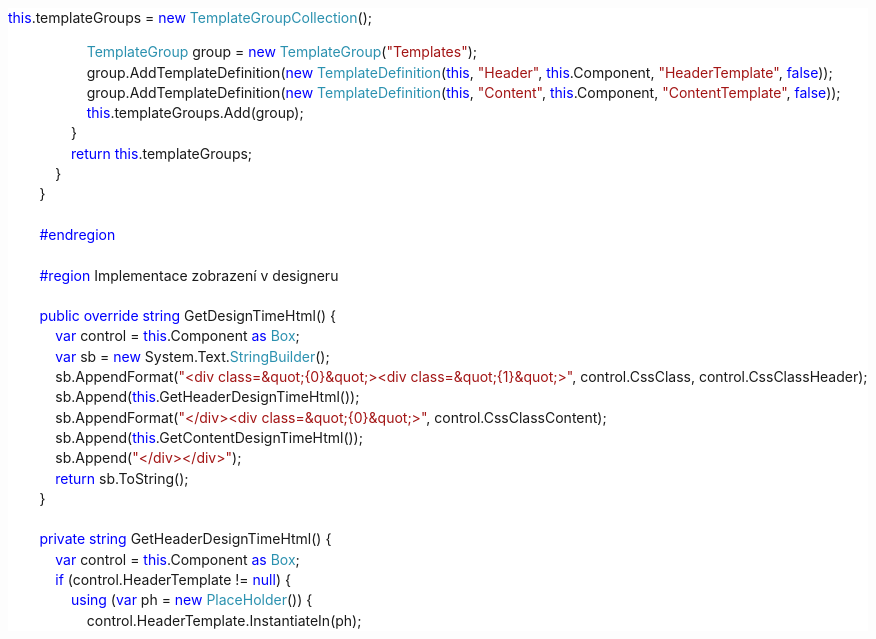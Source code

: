 <span style="color: blue">this</span>.templateGroups = <span style="color: blue">new</span> <span style="color: #2b91af">TemplateGroupCollection</span>();</p>    <p style="margin: 0px">&#160;&#160;&#160;&#160;&#160;&#160;&#160;&#160;&#160;&#160;&#160;&#160;&#160;&#160;&#160;&#160;&#160;&#160;&#160; <span style="color: #2b91af">TemplateGroup</span> group = <span style="color: blue">new</span> <span style="color: #2b91af">TemplateGroup</span>(<span style="color: #a31515">&quot;Templates&quot;</span>);</p>    <p style="margin: 0px">&#160;&#160;&#160;&#160;&#160;&#160;&#160;&#160;&#160;&#160;&#160;&#160;&#160;&#160;&#160;&#160;&#160;&#160;&#160; group.AddTemplateDefinition(<span style="color: blue">new</span> <span style="color: #2b91af">TemplateDefinition</span>(<span style="color: blue">this</span>, <span style="color: #a31515">&quot;Header&quot;</span>, <span style="color: blue">this</span>.Component, <span style="color: #a31515">&quot;HeaderTemplate&quot;</span>, <span style="color: blue">false</span>));</p>    <p style="margin: 0px">&#160;&#160;&#160;&#160;&#160;&#160;&#160;&#160;&#160;&#160;&#160;&#160;&#160;&#160;&#160;&#160;&#160;&#160;&#160; group.AddTemplateDefinition(<span style="color: blue">new</span> <span style="color: #2b91af">TemplateDefinition</span>(<span style="color: blue">this</span>, <span style="color: #a31515">&quot;Content&quot;</span>, <span style="color: blue">this</span>.Component, <span style="color: #a31515">&quot;ContentTemplate&quot;</span>, <span style="color: blue">false</span>));</p>    <p style="margin: 0px">&#160;&#160;&#160;&#160;&#160;&#160;&#160;&#160;&#160;&#160;&#160;&#160;&#160;&#160;&#160;&#160;&#160;&#160;&#160; <span style="color: blue">this</span>.templateGroups.Add(group);</p>    <p style="margin: 0px">&#160;&#160;&#160;&#160;&#160;&#160;&#160;&#160;&#160;&#160;&#160;&#160;&#160;&#160;&#160; }</p>    <p style="margin: 0px">&#160;&#160;&#160;&#160;&#160;&#160;&#160;&#160;&#160;&#160;&#160;&#160;&#160;&#160;&#160; <span style="color: blue">return</span> <span style="color: blue">this</span>.templateGroups;</p>    <p style="margin: 0px">&#160;&#160;&#160;&#160;&#160;&#160;&#160;&#160;&#160;&#160;&#160; }</p>    <p style="margin: 0px">&#160;&#160;&#160;&#160;&#160;&#160;&#160; }</p>    <p style="margin: 0px">&#160;</p>    <p style="margin: 0px"><span style="color: blue">&#160;&#160;&#160;&#160;&#160;&#160;&#160; #endregion</span></p>    <p style="margin: 0px">&#160;</p>    <p style="margin: 0px"><span style="color: blue">&#160;&#160;&#160;&#160;&#160;&#160;&#160; #region</span> Implementace zobrazení v designeru</p>    <p style="margin: 0px">&#160;</p>    <p style="margin: 0px">&#160;&#160;&#160;&#160;&#160;&#160;&#160; <span style="color: blue">public</span> <span style="color: blue">override</span> <span style="color: blue">string</span> GetDesignTimeHtml() {</p>    <p style="margin: 0px">&#160;&#160;&#160;&#160;&#160;&#160;&#160;&#160;&#160;&#160;&#160; <span style="color: blue">var</span> control = <span style="color: blue">this</span>.Component <span style="color: blue">as</span> <span style="color: #2b91af">Box</span>;</p>    <p style="margin: 0px">&#160;&#160;&#160;&#160;&#160;&#160;&#160;&#160;&#160;&#160;&#160; <span style="color: blue">var</span> sb = <span style="color: blue">new</span> System.Text.<span style="color: #2b91af">StringBuilder</span>();</p>    <p style="margin: 0px">&#160;&#160;&#160;&#160;&#160;&#160;&#160;&#160;&#160;&#160;&#160; sb.AppendFormat(<span style="color: #a31515">&quot;&lt;div class=\&quot;{0}\&quot;&gt;&lt;div class=\&quot;{1}\&quot;&gt;&quot;</span>, control.CssClass, control.CssClassHeader);</p>    <p style="margin: 0px">&#160;&#160;&#160;&#160;&#160;&#160;&#160;&#160;&#160;&#160;&#160; sb.Append(<span style="color: blue">this</span>.GetHeaderDesignTimeHtml());</p>    <p style="margin: 0px">&#160;&#160;&#160;&#160;&#160;&#160;&#160;&#160;&#160;&#160;&#160; sb.AppendFormat(<span style="color: #a31515">&quot;&lt;/div&gt;&lt;div class=\&quot;{0}\&quot;&gt;&quot;</span>, control.CssClassContent);</p>    <p style="margin: 0px">&#160;&#160;&#160;&#160;&#160;&#160;&#160;&#160;&#160;&#160;&#160; sb.Append(<span style="color: blue">this</span>.GetContentDesignTimeHtml());</p>    <p style="margin: 0px">&#160;&#160;&#160;&#160;&#160;&#160;&#160;&#160;&#160;&#160;&#160; sb.Append(<span style="color: #a31515">&quot;&lt;/div&gt;&lt;/div&gt;&quot;</span>);</p>    <p style="margin: 0px">&#160;&#160;&#160;&#160;&#160;&#160;&#160;&#160;&#160;&#160;&#160; <span style="color: blue">return</span> sb.ToString();</p>    <p style="margin: 0px">&#160;&#160;&#160;&#160;&#160;&#160;&#160; }</p>    <p style="margin: 0px">&#160;</p>    <p style="margin: 0px">&#160;&#160;&#160;&#160;&#160;&#160;&#160; <span style="color: blue">private</span> <span style="color: blue">string</span> GetHeaderDesignTimeHtml() {</p>    <p style="margin: 0px">&#160;&#160;&#160;&#160;&#160;&#160;&#160;&#160;&#160;&#160;&#160; <span style="color: blue">var</span> control = <span style="color: blue">this</span>.Component <span style="color: blue">as</span> <span style="color: #2b91af">Box</span>;</p>    <p style="margin: 0px">&#160;&#160;&#160;&#160;&#160;&#160;&#160;&#160;&#160;&#160;&#160; <span style="color: blue">if</span> (control.HeaderTemplate != <span style="color: blue">null</span>) {</p>    <p style="margin: 0px">&#160;&#160;&#160;&#160;&#160;&#160;&#160;&#160;&#160;&#160;&#160;&#160;&#160;&#160;&#160; <span style="color: blue">using</span> (<span style="color: blue">var</span> ph = <span style="color: blue">new</span> <span style="color: #2b91af">PlaceHolder</span>()) {</p>    <p style="margin: 0px">&#160;&#160;&#160;&#160;&#160;&#160;&#160;&#160;&#160;&#160;&#160;&#160;&#160;&#160;&#160;&#160;&#160;&#160;&#160; control.HeaderTemplate.InstantiateIn(ph);</p>